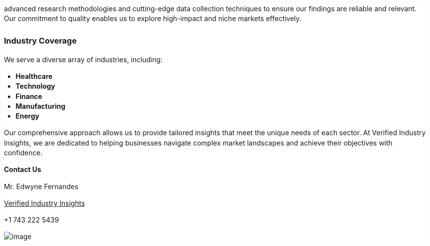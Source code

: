 advanced research methodologies and cutting-edge data collection techniques to ensure our findings are reliable and relevant. Our commitment to quality enables us to explore high-impact and niche markets effectively.</p><h3>Industry Coverage</h3><p>We serve a diverse array of industries, including:</p><ul><li><strong>Healthcare</strong></li><li><strong>Technology</strong></li><li><strong>Finance</strong></li><li><strong>Manufacturing</strong></li><li><strong>Energy</strong></li></ul><p>Our comprehensive approach allows us to provide tailored insights that meet the unique needs of each sector. At Verified Industry Insights, we are dedicated to helping businesses navigate complex market landscapes and achieve their objectives with confidence.</p><p><strong>Contact Us</strong></p><p>Mr. Edwyne Fernandes</p><p><a href="https://www.verifiedindustryinsights.com/">Verified Industry Insights</a></p><p>+1 743 222 5439</p>
![image](https://github.com/user-attachments/assets/54072311-b261-47a5-8dd6-e89679ee7d84)
